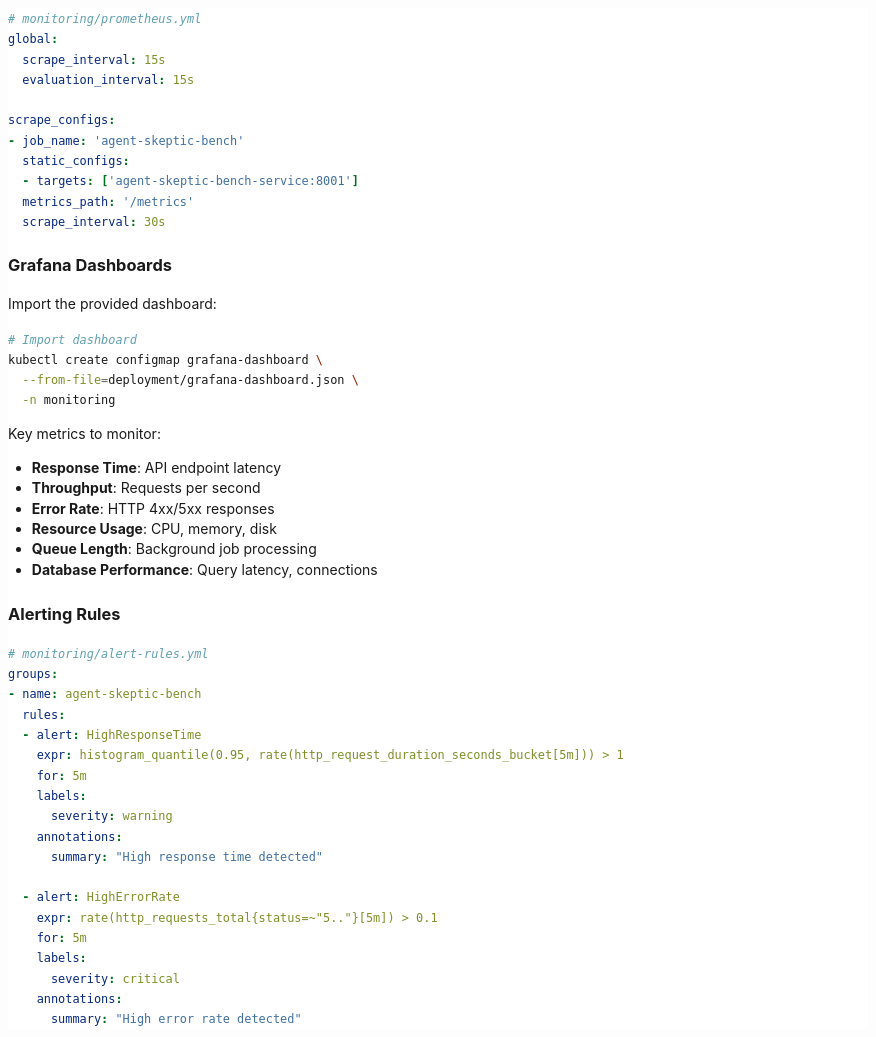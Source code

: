 ```yaml
# monitoring/prometheus.yml
global:
  scrape_interval: 15s
  evaluation_interval: 15s

scrape_configs:
- job_name: 'agent-skeptic-bench'
  static_configs:
  - targets: ['agent-skeptic-bench-service:8001']
  metrics_path: '/metrics'
  scrape_interval: 30s
```

### Grafana Dashboards

Import the provided dashboard:

```bash
# Import dashboard
kubectl create configmap grafana-dashboard \
  --from-file=deployment/grafana-dashboard.json \
  -n monitoring
```

Key metrics to monitor:
- **Response Time**: API endpoint latency
- **Throughput**: Requests per second
- **Error Rate**: HTTP 4xx/5xx responses
- **Resource Usage**: CPU, memory, disk
- **Queue Length**: Background job processing
- **Database Performance**: Query latency, connections

### Alerting Rules

```yaml
# monitoring/alert-rules.yml
groups:
- name: agent-skeptic-bench
  rules:
  - alert: HighResponseTime
    expr: histogram_quantile(0.95, rate(http_request_duration_seconds_bucket[5m])) > 1
    for: 5m
    labels:
      severity: warning
    annotations:
      summary: "High response time detected"
  
  - alert: HighErrorRate
    expr: rate(http_requests_total{status=~"5.."}[5m]) > 0.1
    for: 5m
    labels:
      severity: critical
    annotations:
      summary: "High error rate detected"
```
